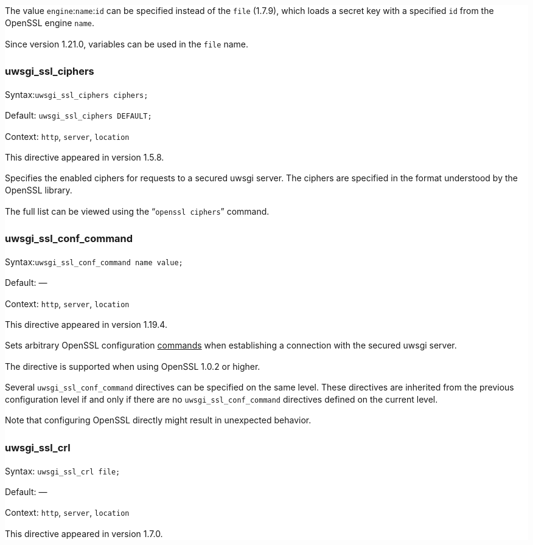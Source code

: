 The value `engine`:`name`:`id` can be specified instead of the `file` (1.7.9), which loads a secret key with a specified `id` from the OpenSSL engine `name`.

Since version 1.21.0, variables can be used in the `file` name.



### uwsgi_ssl_ciphers

  Syntax:`uwsgi_ssl_ciphers ciphers;`

  Default: `uwsgi_ssl_ciphers DEFAULT;`

  Context: `http`, `server`, `location`


This directive appeared in version 1.5.8.

Specifies the enabled ciphers for requests to a secured uwsgi server. The ciphers are specified in the format understood by the OpenSSL library.

The full list can be viewed using the “`openssl ciphers`” command.



### uwsgi_ssl_conf_command

  Syntax:`uwsgi_ssl_conf_command name value;`

  Default: —

  Context: `http`, `server`, `location`


This directive appeared in version 1.19.4.

Sets arbitrary OpenSSL configuration [commands](https://www.openssl.org/docs/man1.1.1/man3/SSL_CONF_cmd.html) when establishing a connection with the secured uwsgi server.

The directive is supported when using OpenSSL 1.0.2 or higher.



Several `uwsgi_ssl_conf_command` directives can be specified on the same level. These directives are inherited from the previous configuration level if and only if there are no `uwsgi_ssl_conf_command` directives defined on the current level.



Note that configuring OpenSSL directly might result in unexpected behavior.





### uwsgi_ssl_crl

  Syntax:  `uwsgi_ssl_crl file;`

  Default: —

  Context: `http`, `server`, `location`


This directive appeared in version 1.7.0.
